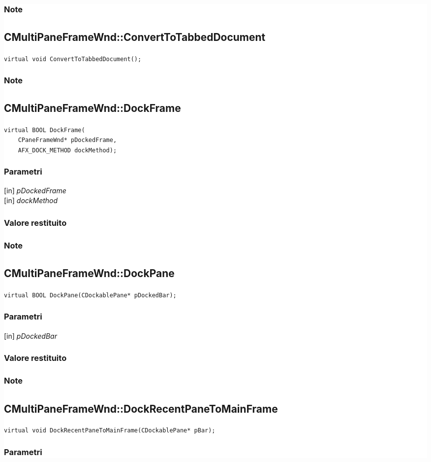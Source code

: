 ### <a name="remarks"></a>Note

##  <a name="converttotabbeddocument"></a>  CMultiPaneFrameWnd::ConvertToTabbedDocument

```
virtual void ConvertToTabbedDocument();
```

### <a name="remarks"></a>Note

##  <a name="dockframe"></a>  CMultiPaneFrameWnd::DockFrame

```
virtual BOOL DockFrame(
    CPaneFrameWnd* pDockedFrame,
    AFX_DOCK_METHOD dockMethod);
```

### <a name="parameters"></a>Parametri

[in] *pDockedFrame*<br/>
[in] *dockMethod*<br/>

### <a name="return-value"></a>Valore restituito

### <a name="remarks"></a>Note

##  <a name="dockpane"></a>  CMultiPaneFrameWnd::DockPane

```
virtual BOOL DockPane(CDockablePane* pDockedBar);
```

### <a name="parameters"></a>Parametri

[in] *pDockedBar*<br/>

### <a name="return-value"></a>Valore restituito

### <a name="remarks"></a>Note

##  <a name="dockrecentpanetomainframe"></a>  CMultiPaneFrameWnd::DockRecentPaneToMainFrame

```
virtual void DockRecentPaneToMainFrame(CDockablePane* pBar);
```

### <a name="parameters"></a>Parametri
